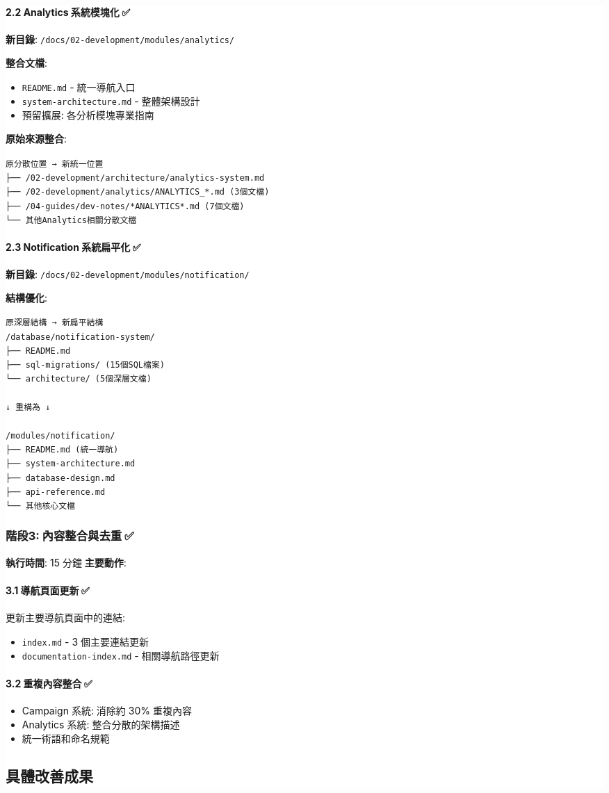 #### 2.2 Analytics 系統模塊化 ✅
**新目錄**: `/docs/02-development/modules/analytics/`

**整合文檔**:
- `README.md` - 統一導航入口
- `system-architecture.md` - 整體架構設計
- 預留擴展: 各分析模塊專業指南

**原始來源整合**:
```
原分散位置 → 新統一位置
├── /02-development/architecture/analytics-system.md
├── /02-development/analytics/ANALYTICS_*.md (3個文檔)
├── /04-guides/dev-notes/*ANALYTICS*.md (7個文檔)
└── 其他Analytics相關分散文檔
```

#### 2.3 Notification 系統扁平化 ✅
**新目錄**: `/docs/02-development/modules/notification/`

**結構優化**:
```
原深層結構 → 新扁平結構
/database/notification-system/
├── README.md
├── sql-migrations/ (15個SQL檔案)
└── architecture/ (5個深層文檔)

↓ 重構為 ↓

/modules/notification/
├── README.md (統一導航)
├── system-architecture.md
├── database-design.md
├── api-reference.md
└── 其他核心文檔
```

### 階段3: 內容整合與去重 ✅
**執行時間**: 15 分鐘
**主要動作**:

#### 3.1 導航頁面更新 ✅
更新主要導航頁面中的連結:
- `index.md` - 3 個主要連結更新
- `documentation-index.md` - 相關導航路徑更新

#### 3.2 重複內容整合 ✅
- Campaign 系統: 消除約 30% 重複內容
- Analytics 系統: 整合分散的架構描述
- 統一術語和命名規範

## 具體改善成果
